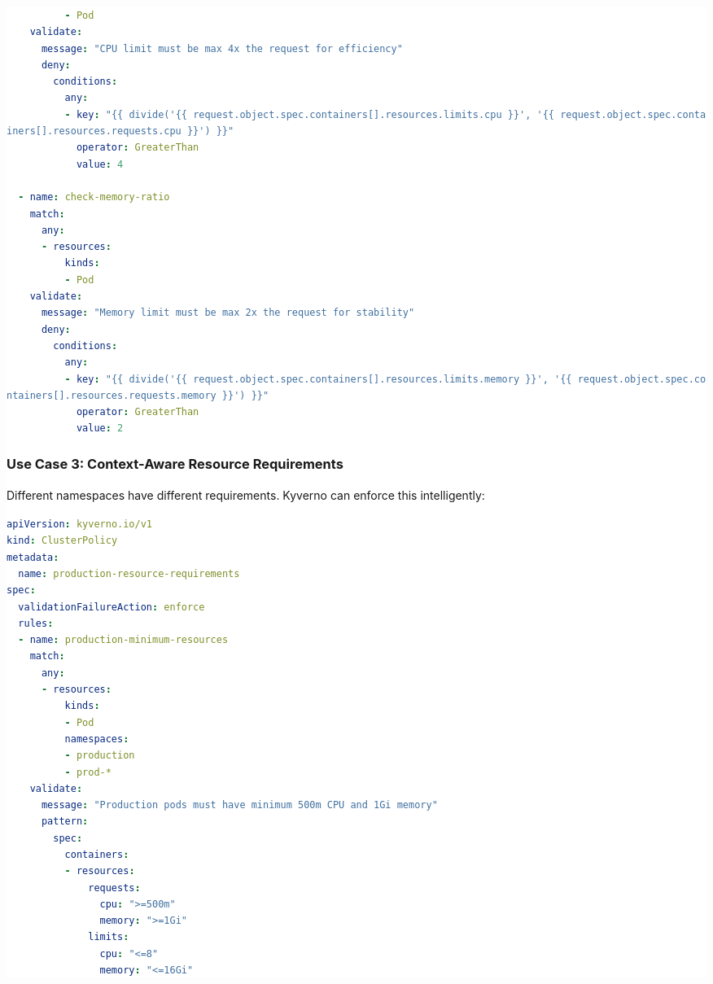 ```yaml
          - Pod
    validate:
      message: "CPU limit must be max 4x the request for efficiency"
      deny:
        conditions:
          any:
          - key: "{{ divide('{{ request.object.spec.containers[].resources.limits.cpu }}', '{{ request.object.spec.containers[].resources.requests.cpu }}') }}"
            operator: GreaterThan
            value: 4
  
  - name: check-memory-ratio
    match:
      any:
      - resources:
          kinds:
          - Pod
    validate:
      message: "Memory limit must be max 2x the request for stability"
      deny:
        conditions:
          any:
          - key: "{{ divide('{{ request.object.spec.containers[].resources.limits.memory }}', '{{ request.object.spec.containers[].resources.requests.memory }}') }}"
            operator: GreaterThan
            value: 2
```

### Use Case 3: Context-Aware Resource Requirements

Different namespaces have different requirements. Kyverno can enforce this intelligently:

```yaml
apiVersion: kyverno.io/v1
kind: ClusterPolicy
metadata:
  name: production-resource-requirements
spec:
  validationFailureAction: enforce
  rules:
  - name: production-minimum-resources
    match:
      any:
      - resources:
          kinds:
          - Pod
          namespaces:
          - production
          - prod-*
    validate:
      message: "Production pods must have minimum 500m CPU and 1Gi memory"
      pattern:
        spec:
          containers:
          - resources:
              requests:
                cpu: ">=500m"
                memory: ">=1Gi"
              limits:
                cpu: "<=8"
                memory: "<=16Gi"
```

